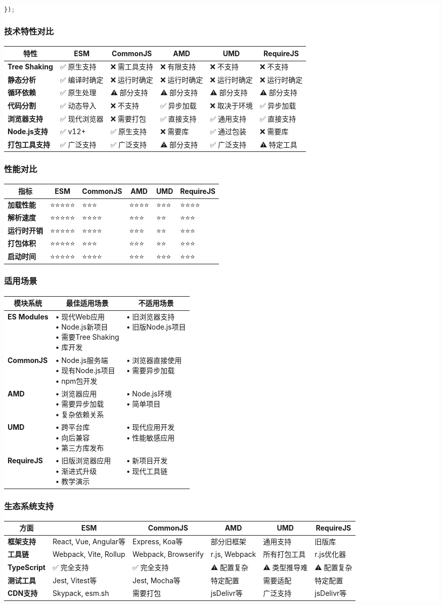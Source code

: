 ```javascript
});
```

### 技术特性对比

| 特性 | ESM | CommonJS | AMD | UMD | RequireJS |
|------|-----|----------|-----|-----|-----------|
| **Tree Shaking** | ✅ 原生支持 | ❌ 需工具支持 | ❌ 有限支持 | ❌ 不支持 | ❌ 不支持 |
| **静态分析** | ✅ 编译时确定 | ❌ 运行时确定 | ❌ 运行时确定 | ❌ 运行时确定 | ❌ 运行时确定 |
| **循环依赖** | ✅ 原生处理 | ⚠️ 部分支持 | ⚠️ 部分支持 | ⚠️ 部分支持 | ⚠️ 部分支持 |
| **代码分割** | ✅ 动态导入 | ❌ 不支持 | ✅ 异步加载 | ❌ 取决于环境 | ✅ 异步加载 |
| **浏览器支持** | ✅ 现代浏览器 | ❌ 需要打包 | ✅ 直接支持 | ✅ 通用支持 | ✅ 直接支持 |
| **Node.js支持** | ✅ v12+ | ✅ 原生支持 | ❌ 需要库 | ✅ 通过包装 | ❌ 需要库 |
| **打包工具支持** | ✅ 广泛支持 | ✅ 广泛支持 | ⚠️ 部分支持 | ✅ 广泛支持 | ⚠️ 特定工具 |

### 性能对比

| 指标 | ESM | CommonJS | AMD | UMD | RequireJS |
|------|-----|----------|-----|-----|-----------|
| **加载性能** | ⭐⭐⭐⭐⭐ | ⭐⭐⭐ | ⭐⭐⭐⭐ | ⭐⭐⭐ | ⭐⭐⭐⭐ |
| **解析速度** | ⭐⭐⭐⭐⭐ | ⭐⭐⭐⭐ | ⭐⭐⭐ | ⭐⭐ | ⭐⭐⭐ |
| **运行时开销** | ⭐⭐⭐⭐⭐ | ⭐⭐⭐⭐ | ⭐⭐⭐ | ⭐⭐ | ⭐⭐⭐ |
| **打包体积** | ⭐⭐⭐⭐⭐ | ⭐⭐⭐ | ⭐⭐⭐ | ⭐⭐ | ⭐⭐⭐ |
| **启动时间** | ⭐⭐⭐⭐⭐ | ⭐⭐⭐⭐ | ⭐⭐⭐ | ⭐⭐⭐ | ⭐⭐⭐ |

### 适用场景

| 模块系统 | 最佳适用场景 | 不适用场景 |
|---------|-------------|------------|
| **ES Modules** | • 现代Web应用<br>• Node.js新项目<br>• 需要Tree Shaking<br>• 库开发 | • 旧浏览器支持<br>• 旧版Node.js项目 |
| **CommonJS** | • Node.js服务端<br>• 现有Node.js项目<br>• npm包开发 | • 浏览器直接使用<br>• 需要异步加载 |
| **AMD** | • 浏览器应用<br>• 需要异步加载<br>• 复杂依赖关系 | • Node.js环境<br>• 简单项目 |
| **UMD** | • 跨平台库<br>• 向后兼容<br>• 第三方库发布 | • 现代应用开发<br>• 性能敏感应用 |
| **RequireJS** | • 旧版浏览器应用<br>• 渐进式升级<br>• 教学演示 | • 新项目开发<br>• 现代工具链 |

### 生态系统支持

| 方面 | ESM | CommonJS | AMD | UMD | RequireJS |
|------|-----|----------|-----|-----|-----------|
| **框架支持** | React, Vue, Angular等 | Express, Koa等 | 部分旧框架 | 通用支持 | 旧版库 |
| **工具链** | Webpack, Vite, Rollup | Webpack, Browserify | r.js, Webpack | 所有打包工具 | r.js优化器 |
| **TypeScript** | ✅ 完全支持 | ✅ 完全支持 | ⚠️ 配置复杂 | ⚠️ 类型推导难 | ⚠️ 配置复杂 |
| **测试工具** | Jest, Vitest等 | Jest, Mocha等 | 特定配置 | 需要适配 | 特定配置 |
| **CDN支持** | Skypack, esm.sh | 需要打包 | jsDelivr等 | 广泛支持 | jsDelivr等 |
